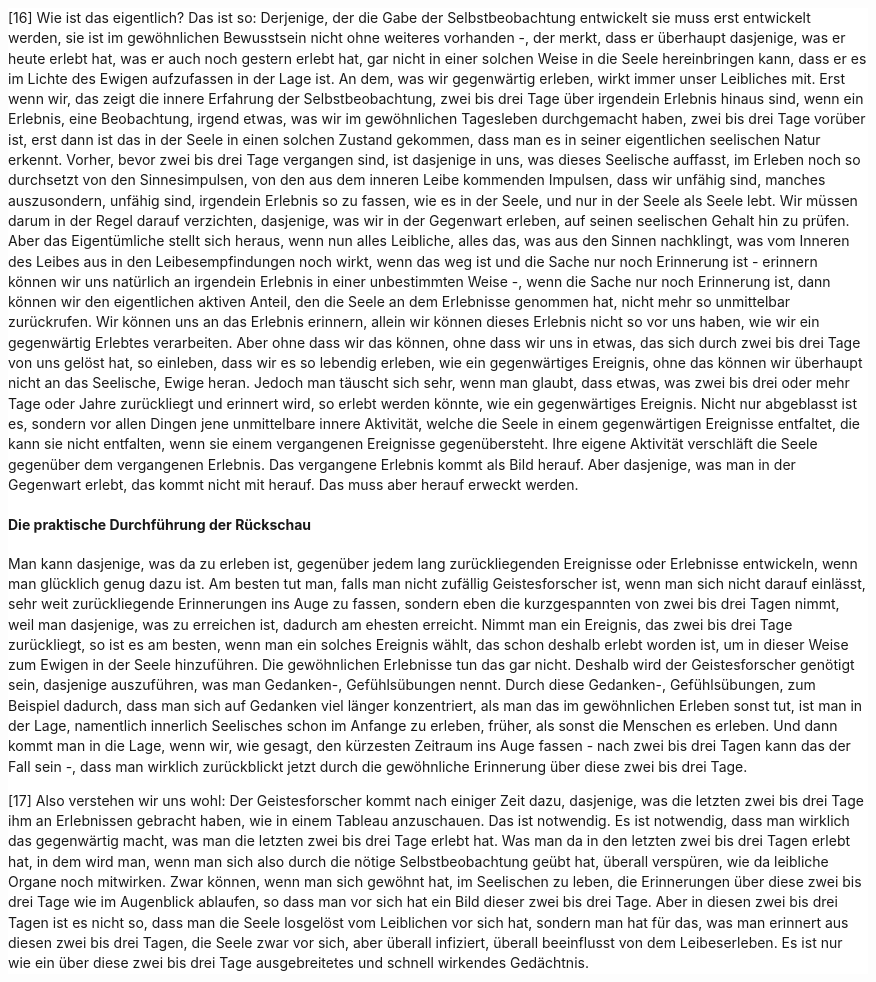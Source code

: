 [16] Wie ist das eigentlich? Das ist so: Derjenige, der die Gabe der Selbstbeobachtung entwickelt sie muss erst entwickelt werden, sie ist im gewöhnlichen Bewusstsein nicht ohne weiteres vorhanden -, der merkt, dass er überhaupt dasjenige, was er heute erlebt hat, was er auch noch gestern erlebt hat, gar nicht in einer solchen Weise in die Seele hereinbringen kann, dass er es im Lichte des Ewigen aufzufassen in der Lage ist. An dem, was wir gegenwärtig erleben, wirkt immer unser Leibliches mit. Erst wenn wir, das zeigt die innere Erfahrung der Selbstbeobachtung, zwei bis drei Tage über irgendein Erlebnis hinaus sind, wenn ein Erlebnis, eine Beobachtung, irgend etwas, was wir im gewöhnlichen Tagesleben durchgemacht haben, zwei bis drei Tage vorüber ist, erst dann ist das in der Seele in einen solchen Zustand gekommen, dass man es in seiner eigentlichen seelischen Natur erkennt. Vorher, bevor zwei bis drei Tage vergangen sind, ist dasjenige in uns, was dieses Seelische auffasst, im Erleben noch so durchsetzt von den Sinnesimpulsen, von den aus dem inneren Leibe kommenden Impulsen, dass wir unfähig sind, manches auszusondern, unfähig sind, irgendein Erlebnis so zu fassen, wie es in der Seele, und nur in der Seele als Seele lebt. Wir müssen darum in der Regel darauf verzichten, dasjenige, was wir in der Gegenwart erleben, auf seinen seelischen Gehalt hin zu prüfen. Aber das Eigentümliche stellt sich heraus, wenn nun alles Leibliche, alles das, was aus den Sinnen nachklingt, was vom Inneren des Leibes aus in den Leibesempfindungen noch wirkt, wenn das weg ist und die Sache nur noch Erinnerung ist - erinnern können wir uns natürlich an irgendein Erlebnis in einer unbestimmten Weise -, wenn die Sache nur noch Erinnerung ist, dann können wir den eigentlichen aktiven Anteil, den die Seele an dem Erlebnisse genommen hat, nicht mehr so unmittelbar zurückrufen. Wir können uns an das Erlebnis erinnern, allein wir können dieses Erlebnis nicht so vor uns haben, wie wir ein gegenwärtig Erlebtes verarbeiten. Aber ohne dass wir das können, ohne dass wir uns in etwas, das sich durch zwei bis drei Tage von uns gelöst hat, so einleben, dass wir es so lebendig erleben, wie ein gegenwärtiges Ereignis, ohne das können wir überhaupt nicht an das Seelische, Ewige heran. Jedoch man täuscht sich sehr, wenn man glaubt, dass etwas, was zwei bis drei oder mehr Tage oder Jahre zurückliegt und erinnert wird, so erlebt werden könnte, wie ein gegenwärtiges Ereignis. Nicht nur abgeblasst ist es, sondern vor allen Dingen jene unmittelbare innere Aktivität, welche die Seele in einem gegenwärtigen Ereignisse entfaltet, die kann sie nicht entfalten, wenn sie einem vergangenen Ereignisse gegenübersteht. Ihre eigene Aktivität verschläft die Seele gegenüber dem vergangenen Erlebnis. Das vergangene Erlebnis kommt als Bild herauf. Aber dasjenige, was man in der Gegenwart erlebt, das kommt nicht mit herauf. Das muss aber herauf erweckt werden.

#### Die praktische Durchführung der Rückschau

Man kann dasjenige, was da zu erleben ist, gegenüber jedem lang zurückliegenden Ereignisse oder Erlebnisse entwickeln, wenn man glücklich genug dazu ist. Am besten tut man, falls man nicht zufällig Geistesforscher ist, wenn man sich nicht darauf einlässt, sehr weit zurückliegende Erinnerungen ins Auge zu fassen, sondern eben die kurzgespannten von zwei bis drei Tagen nimmt, weil man dasjenige, was zu erreichen ist, dadurch am ehesten erreicht. Nimmt man ein Ereignis, das zwei bis drei Tage zurückliegt, so ist es am besten, wenn man ein solches Ereignis wählt, das schon deshalb erlebt worden ist, um in dieser Weise zum Ewigen in der Seele hinzuführen. Die gewöhnlichen Erlebnisse tun das gar nicht. Deshalb wird der Geistesforscher genötigt sein, dasjenige auszuführen, was man Gedanken-, Gefühlsübungen nennt. Durch diese Gedanken-, Gefühlsübungen, zum Beispiel dadurch, dass man sich auf Gedanken viel länger konzentriert, als man das im gewöhnlichen Erleben sonst tut, ist man in der Lage, namentlich innerlich Seelisches schon im Anfange zu erleben, früher, als sonst die Menschen es erleben. Und dann kommt man in die Lage, wenn wir, wie gesagt, den kürzesten Zeitraum ins Auge fassen - nach zwei bis drei Tagen kann das der Fall sein -, dass man wirklich zurückblickt jetzt durch die gewöhnliche Erinnerung über diese zwei bis drei Tage.

[17] Also verstehen wir uns wohl: Der Geistesforscher kommt nach einiger Zeit dazu, dasjenige, was die letzten zwei bis drei Tage ihm an Erlebnissen gebracht haben, wie in einem Tableau anzuschauen. Das ist notwendig. Es ist notwendig, dass man wirklich das gegenwärtig macht, was man die letzten zwei bis drei Tage erlebt hat. Was man da in den letzten zwei bis drei Tagen erlebt hat, in dem wird man, wenn man sich also durch die nötige Selbstbeobachtung geübt hat, überall verspüren, wie da leibliche Organe noch mitwirken. Zwar können, wenn man sich gewöhnt hat, im Seelischen zu leben, die Erinnerungen über diese zwei bis drei Tage wie im Augenblick ablaufen, so dass man vor sich hat ein Bild dieser zwei bis drei Tage. Aber in diesen zwei bis drei Tagen ist es nicht so, dass man die Seele losgelöst vom Leiblichen vor sich hat, sondern man hat für das, was man erinnert aus diesen zwei bis drei Tagen, die Seele zwar vor sich, aber überall infiziert, überall beeinflusst von dem Leibeserleben. Es ist nur wie ein über diese zwei bis drei Tage ausgebreitetes und schnell wirkendes Gedächtnis.
